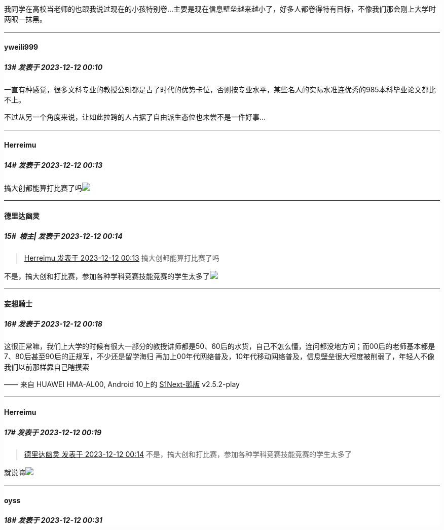 我同学在高校当老师的也跟我说过现在的小孩特别卷...主要是现在信息壁垒越来越小了，好多人都卷得特有目标，不像我们那会刚上大学时两眼一抹黑。

*****

####  yweili999  
##### 13#       发表于 2023-12-12 00:10

一直有种感觉，很多文科专业的教授公知都是占了时代的优势卡位，否则按专业水平，某些名人的实际水准连优秀的985本科毕业论文都比不上。

不过从另一个角度来说，让如此拉跨的人占据了自由派生态位也未尝不是一件好事...

*****

####  Herreimu  
##### 14#       发表于 2023-12-12 00:13

搞大创都能算打比赛了吗<img src="https://static.saraba1st.com/image/smiley/face2017/067.png" referrerpolicy="no-referrer">

*****

####  德里达幽灵  
##### 15#         楼主| 发表于 2023-12-12 00:14

<blockquote><a href="httphttps://bbs.saraba1st.com/2b/forum.php?mod=redirect&amp;goto=findpost&amp;pid=63299641&amp;ptid=2163793" target="_blank">Herreimu 发表于 2023-12-12 00:13</a>
搞大创都能算打比赛了吗</blockquote>
不是，搞大创和打比赛，参加各种学科竞赛技能竞赛的学生太多了<img src="https://static.saraba1st.com/image/smiley/face2017/068.png" referrerpolicy="no-referrer">

*****

####  妄想騎士  
##### 16#       发表于 2023-12-12 00:18

这很正常嘛，我们上大学的时候有很大一部分的教授讲师都是50、60后的水货，自己不怎么懂，连问都没地方问；而00后的老师基本都是7、80后甚至90后的正规军，不少还是留学海归
再加上00年代网络普及，10年代移动网络普及，信息壁垒很大程度被削弱了，年轻人不像我们以前那样靠自己瞎摸索

—— 来自 HUAWEI HMA-AL00, Android 10上的 [S1Next-鹅版](https://github.com/ykrank/S1-Next/releases) v2.5.2-play

*****

####  Herreimu  
##### 17#       发表于 2023-12-12 00:19

<blockquote><a href="httphttps://bbs.saraba1st.com/2b/forum.php?mod=redirect&amp;goto=findpost&amp;pid=63299654&amp;ptid=2163793" target="_blank">德里达幽灵 发表于 2023-12-12 00:14</a>
不是，搞大创和打比赛，参加各种学科竞赛技能竞赛的学生太多了</blockquote>
就说嘛<img src="https://static.saraba1st.com/image/smiley/face2017/034.png" referrerpolicy="no-referrer">

*****

####  oyss  
##### 18#       发表于 2023-12-12 00:31
